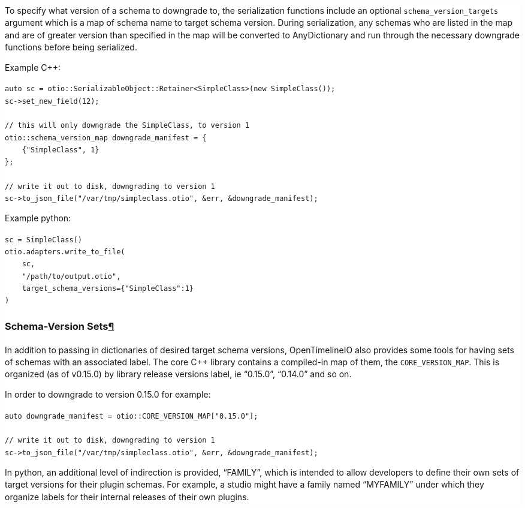 To specify what version of a schema to downgrade to, the serialization functions
include an optional `schema_version_targets` argument which is a map of schema
name to target schema version. During serialization, any schemas who are listed
in the map and are of greater version than specified in the map will be
converted to AnyDictionary and run through the necessary downgrade functions
before being serialized.

Example C++:

```
auto sc = otio::SerializableObject::Retainer<SimpleClass>(new SimpleClass());
sc->set_new_field(12);

// this will only downgrade the SimpleClass, to version 1
otio::schema_version_map downgrade_manifest = {
    {"SimpleClass", 1}
};

// write it out to disk, downgrading to version 1
sc->to_json_file("/var/tmp/simpleclass.otio", &err, &downgrade_manifest);

```

Example python:

```
sc = SimpleClass()
otio.adapters.write_to_file(
    sc,
    "/path/to/output.otio",
    target_schema_versions={"SimpleClass":1}
)

```


### Schema-Version Sets[¶](#schema-version-sets "Permalink to this heading")

In addition to passing in dictionaries of desired target schema versions,
OpenTimelineIO also provides some tools for having sets of schemas with an
associated label. The core C++ library contains a compiled-in map of them, the
`CORE_VERSION_MAP`. This is organized (as of v0.15.0) by library release
versions label, ie “0.15.0”, “0.14.0” and so on.

In order to downgrade to version 0.15.0 for example:

```
auto downgrade_manifest = otio::CORE_VERSION_MAP["0.15.0"];

// write it out to disk, downgrading to version 1
sc->to_json_file("/var/tmp/simpleclass.otio", &err, &downgrade_manifest);

```

In python, an additional level of indirection is provided, “FAMILY”, which is
intended to allow developers to define their own sets of target versions for
their plugin schemas. For example, a studio might have a family named “MYFAMILY”
under which they organize labels for their internal releases of their own
plugins.
